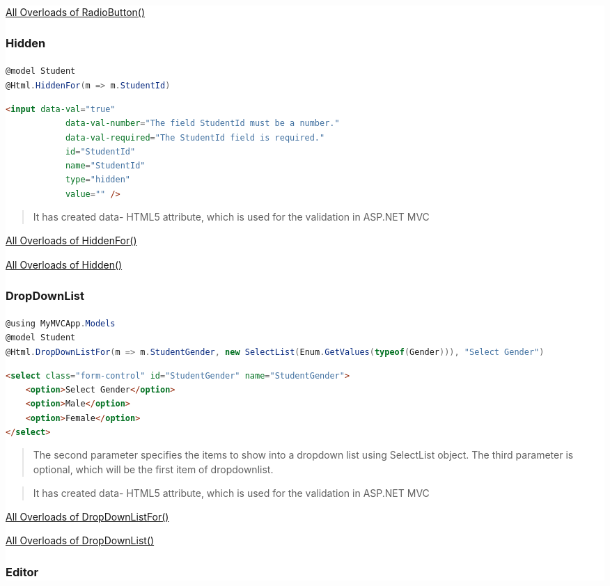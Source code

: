 [All Overloads of RadioButton()](https://learn.microsoft.com/en-us/dotnet/api/system.web.mvc.html.inputextensions.radiobutton?view=aspnet-mvc-5.2)

### Hidden

```csharp
@model Student
@Html.HiddenFor(m => m.StudentId)
```

```html
<input data-val="true" 
            data-val-number="The field StudentId must be a number." 
            data-val-required="The StudentId field is required." 
            id="StudentId" 
            name="StudentId" 
            type="hidden" 
            value="" />
```

> It has created data- HTML5 attribute, which is used for the validation in ASP.NET MVC

[All Overloads of HiddenFor()](https://learn.microsoft.com/en-us/dotnet/api/system.web.mvc.html.inputextensions.hiddenfor?view=aspnet-mvc-5.2)

[All Overloads of Hidden()](https://learn.microsoft.com/en-us/dotnet/api/system.web.mvc.html.inputextensions.hidden?view=aspnet-mvc-5.2)

### DropDownList

```csharp
@using MyMVCApp.Models
@model Student
@Html.DropDownListFor(m => m.StudentGender, new SelectList(Enum.GetValues(typeof(Gender))), "Select Gender")
```

```html
<select class="form-control" id="StudentGender" name="StudentGender">
    <option>Select Gender</option> 
    <option>Male</option> 
    <option>Female</option> 
</select>
```

> The second parameter specifies the items to show into a dropdown list using SelectList object.
> The third parameter is optional, which will be the first item of dropdownlist.

> It has created data- HTML5 attribute, which is used for the validation in ASP.NET MVC

[All Overloads of DropDownListFor()](https://learn.microsoft.com/en-us/dotnet/api/system.web.mvc.html.selectextensions.dropdownlistfor?view=aspnet-mvc-5.2)

[All Overloads of DropDownList()](https://learn.microsoft.com/en-us/dotnet/api/system.web.mvc.html.selectextensions.dropdownlist?view=aspnet-mvc-5.2)


### Editor
